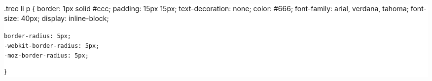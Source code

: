 .tree li p {
	border: 1px solid #ccc;
	padding: 15px 15px;
	text-decoration: none;
	color: #666;
	font-family: arial, verdana, tahoma;
	font-size: 40px;
	display: inline-block;
	
	border-radius: 5px;
	-webkit-border-radius: 5px;
	-moz-border-radius: 5px;
}

</style>


